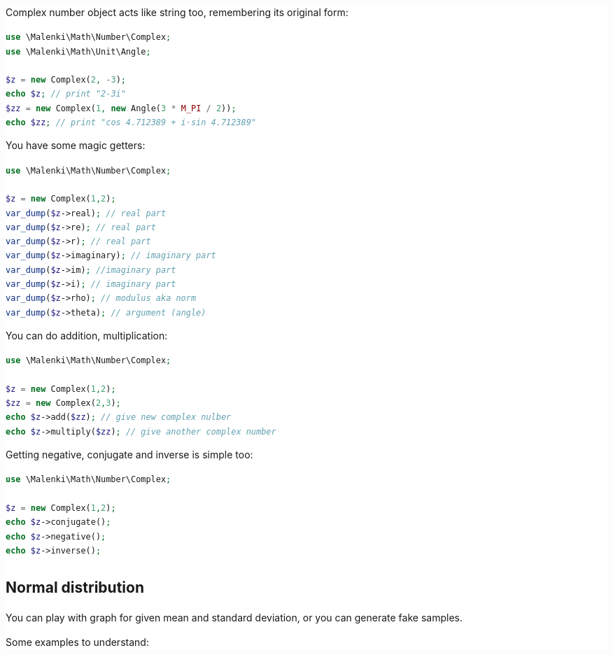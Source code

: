 Complex number object acts like string too, remembering its original form:

```php
use \Malenki\Math\Number\Complex;
use \Malenki\Math\Unit\Angle;

$z = new Complex(2, -3);
echo $z; // print "2-3i"
$zz = new Complex(1, new Angle(3 * M_PI / 2));
echo $zz; // print "cos 4.712389 + i⋅sin 4.712389"
```

You have some magic getters:

```php
use \Malenki\Math\Number\Complex;

$z = new Complex(1,2);
var_dump($z->real); // real part
var_dump($z->re); // real part
var_dump($z->r); // real part
var_dump($z->imaginary); // imaginary part
var_dump($z->im); //imaginary part 
var_dump($z->i); // imaginary part
var_dump($z->rho); // modulus aka norm
var_dump($z->theta); // argument (angle)
```

You can do addition, multiplication:

```php
use \Malenki\Math\Number\Complex;

$z = new Complex(1,2);
$zz = new Complex(2,3);
echo $z->add($zz); // give new complex nulber
echo $z->multiply($zz); // give another complex number
```

Getting negative, conjugate and inverse is simple too:

```php
use \Malenki\Math\Number\Complex;

$z = new Complex(1,2);
echo $z->conjugate();
echo $z->negative();
echo $z->inverse();
```


## Normal distribution

You can play with graph for given mean and standard deviation, or you can generate fake samples.

Some examples to understand:
